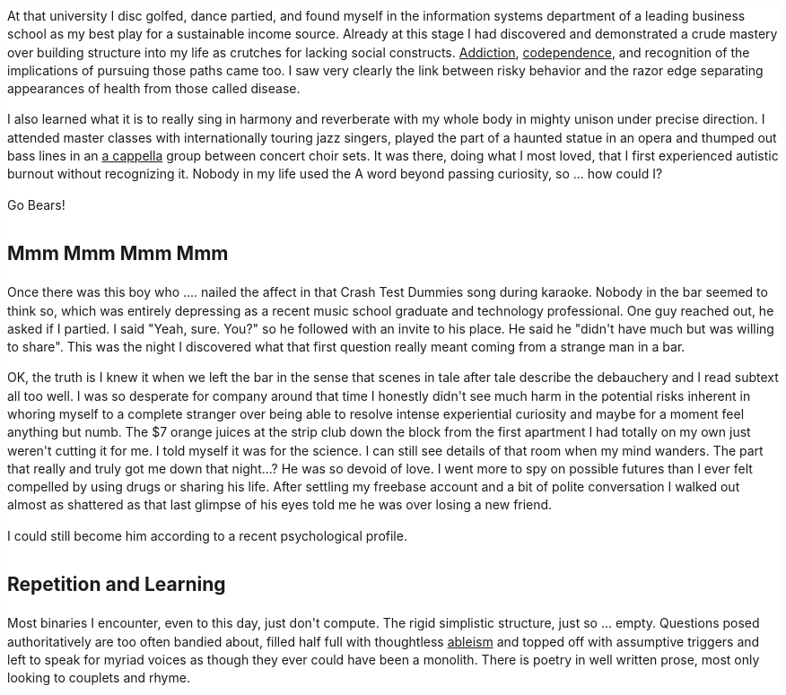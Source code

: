 At that university I disc golfed, dance partied, and found myself in the
information systems department of a leading business school as my best play
for a sustainable income source.  Already at this stage I had discovered and
demonstrated a crude mastery over building structure into my life as crutches
for lacking social constructs.  [Addiction](./glossary.md#addiction),
[codependence](./glossary.md#codependence), and recognition of
the implications of pursuing those paths came too.  I saw very clearly the link
between risky behavior and the razor edge separating appearances of health from
those called disease.

I also learned what it is to really sing in harmony and reverberate with my
whole body in mighty unison under precise direction.  I attended master classes
with internationally touring jazz singers, played the part of a haunted statue
in an opera and thumped out bass lines in an [a cappella](./glossary.md#acapella)
group between concert choir sets.  It was there, doing what I most loved, that I
first experienced autistic burnout without recognizing it.  Nobody in my life
used the A word beyond passing curiosity, so ... how could I?

Go Bears!


Mmm Mmm Mmm Mmm
---------------

Once there was this boy who ....  nailed the affect in that Crash Test Dummies
song during karaoke.  Nobody in the bar seemed to think so, which was entirely
depressing as a recent music school graduate and technology professional.  One
guy reached out, he asked if I partied.  I said "Yeah, sure. You?" so he
followed with an invite to his place.  He said he "didn't have much but was
willing to share".  This was the night I discovered what that first question
really meant coming from a strange man in a bar.

OK, the truth is I knew it when we left the bar in the sense that scenes in tale
after tale describe the debauchery and I read subtext all too well.  I was so
desperate for company around that time I honestly didn't see much harm in the
potential risks inherent in whoring myself to a complete stranger over being
able to resolve intense experiential curiosity and maybe for a moment feel
anything but numb.  The $7 orange juices at the strip club down the block from
the first apartment I had totally on my own just weren't cutting it for me.  I
told myself it was for the science.  I can still see details of that room when
my mind wanders.  The part that really and truly got me down that night...?
He was so devoid of love.  I went more to spy on possible futures than I ever
felt compelled by using drugs or sharing his life.  After settling my freebase
account and a bit of polite conversation I walked out almost as shattered as
that last glimpse of his eyes told me he was over losing a new friend.

I could still become him according to a recent psychological profile.


Repetition and Learning
-----------------------

Most binaries I encounter, even to this day, just don't compute.  The rigid
simplistic structure, just so ... empty.  Questions posed authoritatively are
too often bandied about, filled half full with thoughtless
[ableism](./glossary.md#ableism) and topped off with assumptive triggers and
left to speak for myriad voices as though they ever could have been a monolith.
There is poetry in well written prose, most only looking to couplets and rhyme.
